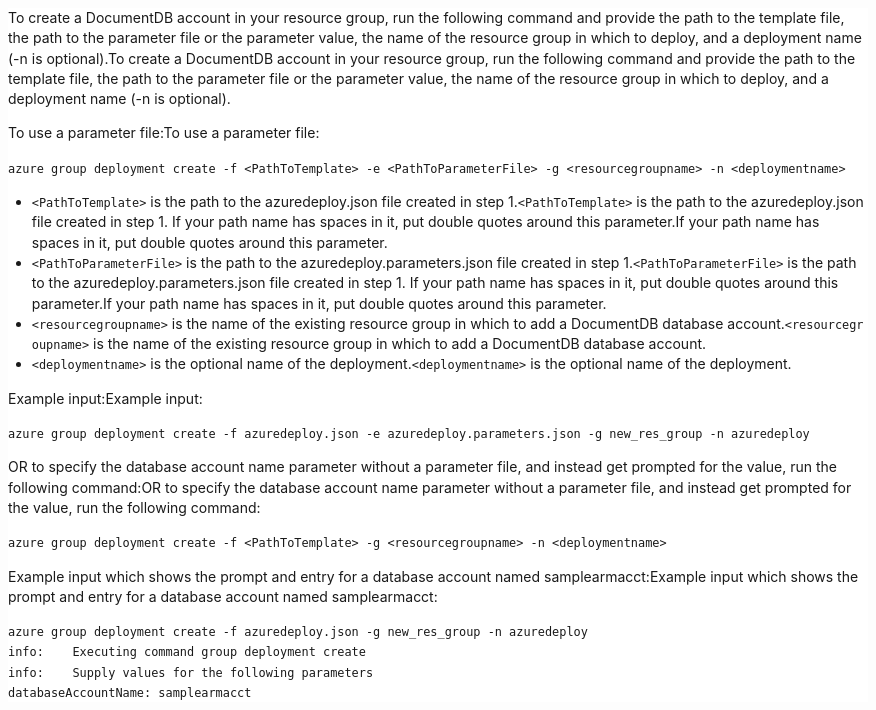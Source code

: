 <span data-ttu-id="ecb86-206">To create a DocumentDB account in your resource group, run the following command and provide the path to the template file, the path to the parameter file or the parameter value, the name of the resource group in which to deploy, and a deployment name (-n is optional).</span><span class="sxs-lookup"><span data-stu-id="ecb86-206">To create a DocumentDB account in your resource group, run the following command and provide the path to the template file, the path to the parameter file or the parameter value, the name of the resource group in which to deploy, and a deployment name (-n is optional).</span></span> 

<span data-ttu-id="ecb86-207">To use a parameter file:</span><span class="sxs-lookup"><span data-stu-id="ecb86-207">To use a parameter file:</span></span>

    azure group deployment create -f <PathToTemplate> -e <PathToParameterFile> -g <resourcegroupname> -n <deploymentname>

 - <span data-ttu-id="ecb86-208">`<PathToTemplate>` is the path to the azuredeploy.json file created in step 1.</span><span class="sxs-lookup"><span data-stu-id="ecb86-208">`<PathToTemplate>` is the path to the azuredeploy.json file created in step 1.</span></span> <span data-ttu-id="ecb86-209">If your path name has spaces in it, put double quotes around this parameter.</span><span class="sxs-lookup"><span data-stu-id="ecb86-209">If your path name has spaces in it, put double quotes around this parameter.</span></span>
 - <span data-ttu-id="ecb86-210">`<PathToParameterFile>` is the path to the azuredeploy.parameters.json file created in step 1.</span><span class="sxs-lookup"><span data-stu-id="ecb86-210">`<PathToParameterFile>` is the path to the azuredeploy.parameters.json file created in step 1.</span></span> <span data-ttu-id="ecb86-211">If your path name has spaces in it, put double quotes around this parameter.</span><span class="sxs-lookup"><span data-stu-id="ecb86-211">If your path name has spaces in it, put double quotes around this parameter.</span></span>
 - <span data-ttu-id="ecb86-212">`<resourcegroupname>` is the name of the existing resource group in which to add a DocumentDB database account.</span><span class="sxs-lookup"><span data-stu-id="ecb86-212">`<resourcegroupname>` is the name of the existing resource group in which to add a DocumentDB database account.</span></span> 
 - <span data-ttu-id="ecb86-213">`<deploymentname>` is the optional name of the deployment.</span><span class="sxs-lookup"><span data-stu-id="ecb86-213">`<deploymentname>` is the optional name of the deployment.</span></span>

<span data-ttu-id="ecb86-214">Example input:</span><span class="sxs-lookup"><span data-stu-id="ecb86-214">Example input:</span></span> 

    azure group deployment create -f azuredeploy.json -e azuredeploy.parameters.json -g new_res_group -n azuredeploy

<span data-ttu-id="ecb86-215">OR to specify the database account name parameter without a parameter file, and instead get prompted for the value, run the following command:</span><span class="sxs-lookup"><span data-stu-id="ecb86-215">OR to specify the database account name parameter without a parameter file, and instead get prompted for the value, run the following command:</span></span>

    azure group deployment create -f <PathToTemplate> -g <resourcegroupname> -n <deploymentname>

<span data-ttu-id="ecb86-216">Example input which shows the prompt and entry for a database account named samplearmacct:</span><span class="sxs-lookup"><span data-stu-id="ecb86-216">Example input which shows the prompt and entry for a database account named samplearmacct:</span></span>

    azure group deployment create -f azuredeploy.json -g new_res_group -n azuredeploy
    info:    Executing command group deployment create
    info:    Supply values for the following parameters
    databaseAccountName: samplearmacct
